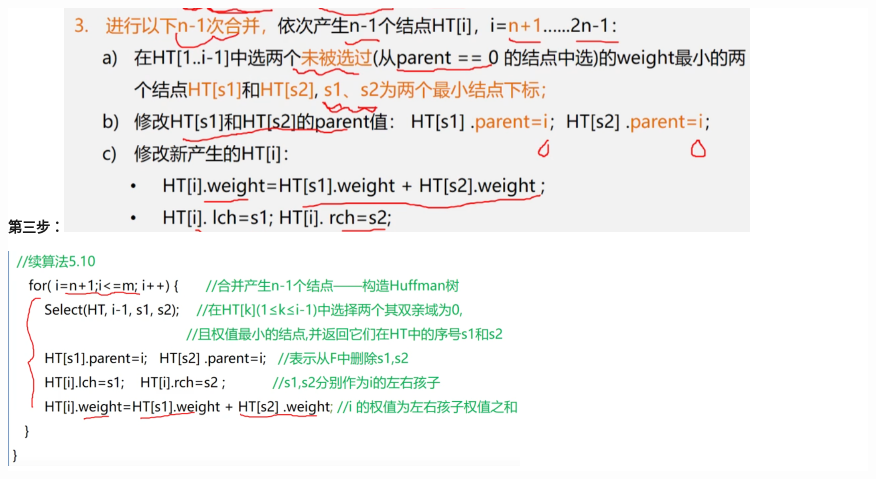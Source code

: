 **第三步：**<img src="images/image-20250421103139209.png" alt="image-20250421103139209" style="zoom:67%;" />

<img src="images/image-20250421103205028.png" alt="image-20250421103205028" style="zoom: 50%;" />
